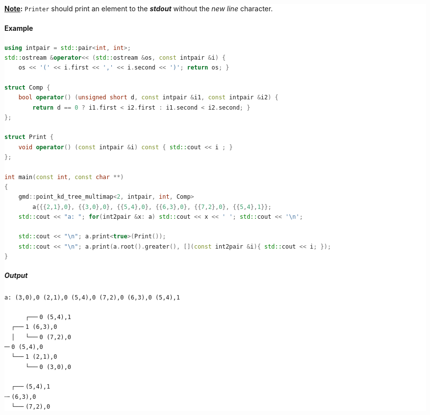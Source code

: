 **<u>Note</u>:** `Printer` should print an element to the ***stdout*** without the *new line* character.

#### Example
```cpp
using intpair = std::pair<int, int>;
std::ostream &operator<< (std::ostream &os, const intpair &i) {
	os << '(' << i.first << ',' << i.second << ')'; return os; }

struct Comp {
	bool operator() (unsigned short d, const intpair &i1, const intpair &i2) {
		return d == 0 ? i1.first < i2.first : i1.second < i2.second; }
};

struct Print {
	void operator() (const intpair &i) const { std::cout << i ; }
};

int main(const int, const char **)
{
	gmd::point_kd_tree_multimap<2, intpair, int, Comp>
		a{{{2,1},0}, {{3,0},0}, {{5,4},0}, {{6,3},0}, {{7,2},0}, {{5,4},1}};
	std::cout << "a: "; for(int2pair &x: a) std::cout << x << ' '; std::cout << '\n';

	std::cout << "\n"; a.print<true>(Print());
	std::cout << "\n"; a.print(a.root().greater(), [](const int2pair &i){ std::cout << i; });
}
```
##### Output
```
a: (3,0),0 (2,1),0 (5,4),0 (7,2),0 (6,3),0 (5,4),1

      ┌──╴0 (5,4),1
  ┌──╴1 (6,3),0
  │   └──╴0 (7,2),0
─╴0 (5,4),0
  └──╴1 (2,1),0
      └──╴0 (3,0),0

  ┌──╴(5,4),1
┄╴(6,3),0
  └──╴(7,2),0
```
